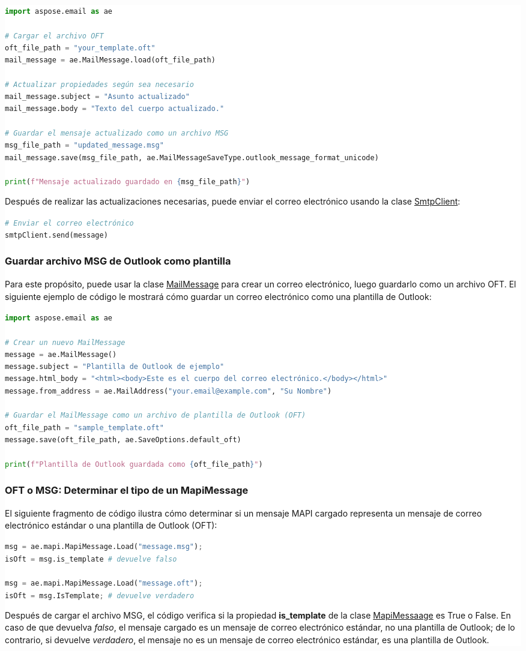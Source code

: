 ```py
import aspose.email as ae

# Cargar el archivo OFT
oft_file_path = "your_template.oft"
mail_message = ae.MailMessage.load(oft_file_path)

# Actualizar propiedades según sea necesario
mail_message.subject = "Asunto actualizado"
mail_message.body = "Texto del cuerpo actualizado."

# Guardar el mensaje actualizado como un archivo MSG
msg_file_path = "updated_message.msg"
mail_message.save(msg_file_path, ae.MailMessageSaveType.outlook_message_format_unicode)

print(f"Mensaje actualizado guardado en {msg_file_path}")
```
Después de realizar las actualizaciones necesarias, puede enviar el correo electrónico usando la clase [SmtpClient](https://reference.aspose.com/email/python-net/aspose.email.clients.smtp/smtpclient/#smtpclient-class):

```py
# Enviar el correo electrónico
smtpClient.send(message)
```

### **Guardar archivo MSG de Outlook como plantilla**

Para este propósito, puede usar la clase [MailMessage](https://reference.aspose.com/email/python-net/aspose.email/mailmessage/) para crear un correo electrónico, luego guardarlo como un archivo OFT. El siguiente ejemplo de código le mostrará cómo guardar un correo electrónico como una plantilla de Outlook:

```py
import aspose.email as ae

# Crear un nuevo MailMessage
message = ae.MailMessage()
message.subject = "Plantilla de Outlook de ejemplo"
message.html_body = "<html><body>Este es el cuerpo del correo electrónico.</body></html>"
message.from_address = ae.MailAddress("your.email@example.com", "Su Nombre")

# Guardar el MailMessage como un archivo de plantilla de Outlook (OFT)
oft_file_path = "sample_template.oft"
message.save(oft_file_path, ae.SaveOptions.default_oft)

print(f"Plantilla de Outlook guardada como {oft_file_path}")
```
### **OFT o MSG: Determinar el tipo de un MapiMessage**

El siguiente fragmento de código ilustra cómo determinar si un mensaje MAPI cargado representa un mensaje de correo electrónico estándar o una plantilla de Outlook (OFT):

```py
msg = ae.mapi.MapiMessage.Load("message.msg");
isOft = msg.is_template # devuelve falso

msg = ae.mapi.MapiMessage.Load("message.oft");
isOft = msg.IsTemplate; # devuelve verdadero
```
Después de cargar el archivo MSG, el código verifica si la propiedad **is_template** de la clase [MapiMessaage](https://reference.aspose.com/email/python-net/aspose.email.mapi/mapimessage/#mapimessage-class) es True o False. En caso de que devuelva *falso*, el mensaje cargado es un mensaje de correo electrónico estándar, no una plantilla de Outlook; de lo contrario, si devuelve *verdadero*, el mensaje no es un mensaje de correo electrónico estándar, es una plantilla de Outlook.
